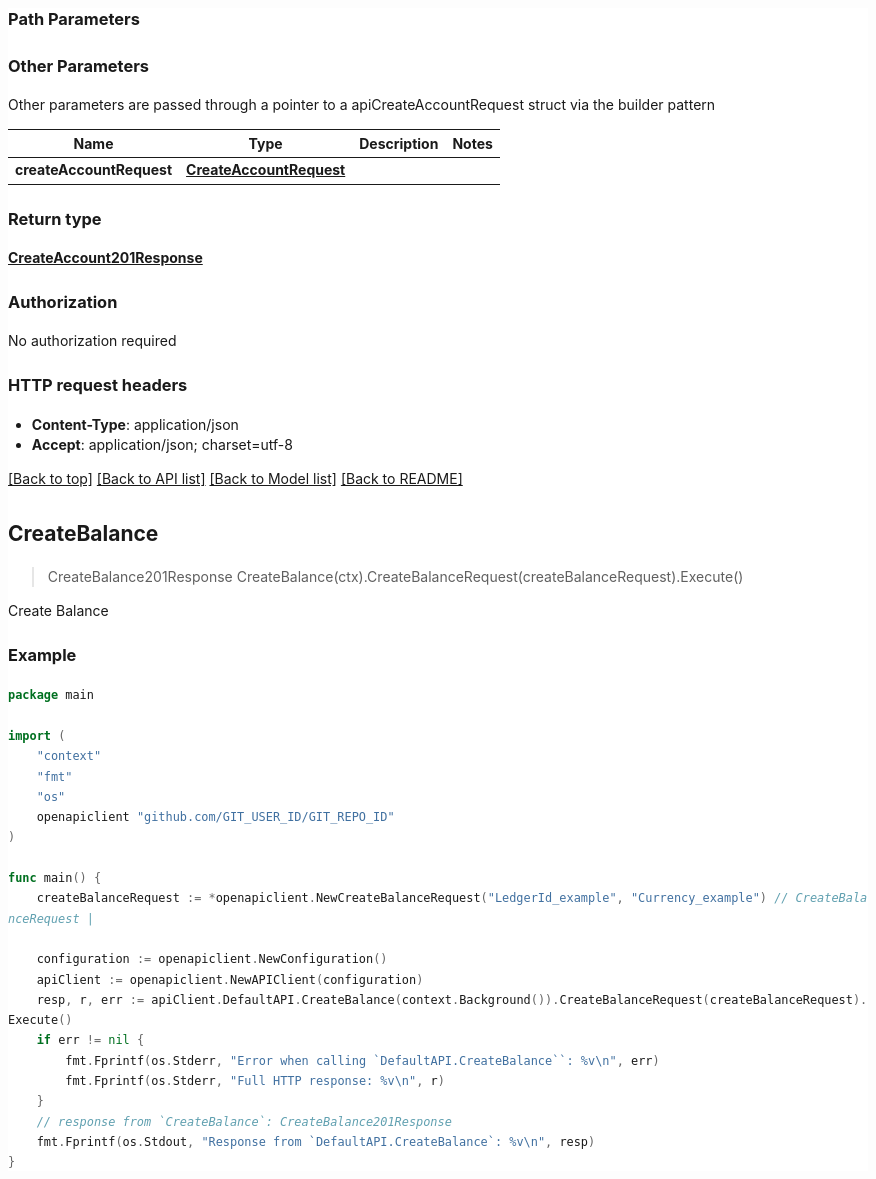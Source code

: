 ### Path Parameters



### Other Parameters

Other parameters are passed through a pointer to a apiCreateAccountRequest struct via the builder pattern


Name | Type | Description  | Notes
------------- | ------------- | ------------- | -------------
 **createAccountRequest** | [**CreateAccountRequest**](CreateAccountRequest.md) |  | 

### Return type

[**CreateAccount201Response**](CreateAccount201Response.md)

### Authorization

No authorization required

### HTTP request headers

- **Content-Type**: application/json
- **Accept**: application/json; charset=utf-8

[[Back to top]](#) [[Back to API list]](../README.md#documentation-for-api-endpoints)
[[Back to Model list]](../README.md#documentation-for-models)
[[Back to README]](../README.md)


## CreateBalance

> CreateBalance201Response CreateBalance(ctx).CreateBalanceRequest(createBalanceRequest).Execute()

Create Balance

### Example

```go
package main

import (
	"context"
	"fmt"
	"os"
	openapiclient "github.com/GIT_USER_ID/GIT_REPO_ID"
)

func main() {
	createBalanceRequest := *openapiclient.NewCreateBalanceRequest("LedgerId_example", "Currency_example") // CreateBalanceRequest | 

	configuration := openapiclient.NewConfiguration()
	apiClient := openapiclient.NewAPIClient(configuration)
	resp, r, err := apiClient.DefaultAPI.CreateBalance(context.Background()).CreateBalanceRequest(createBalanceRequest).Execute()
	if err != nil {
		fmt.Fprintf(os.Stderr, "Error when calling `DefaultAPI.CreateBalance``: %v\n", err)
		fmt.Fprintf(os.Stderr, "Full HTTP response: %v\n", r)
	}
	// response from `CreateBalance`: CreateBalance201Response
	fmt.Fprintf(os.Stdout, "Response from `DefaultAPI.CreateBalance`: %v\n", resp)
}
```
